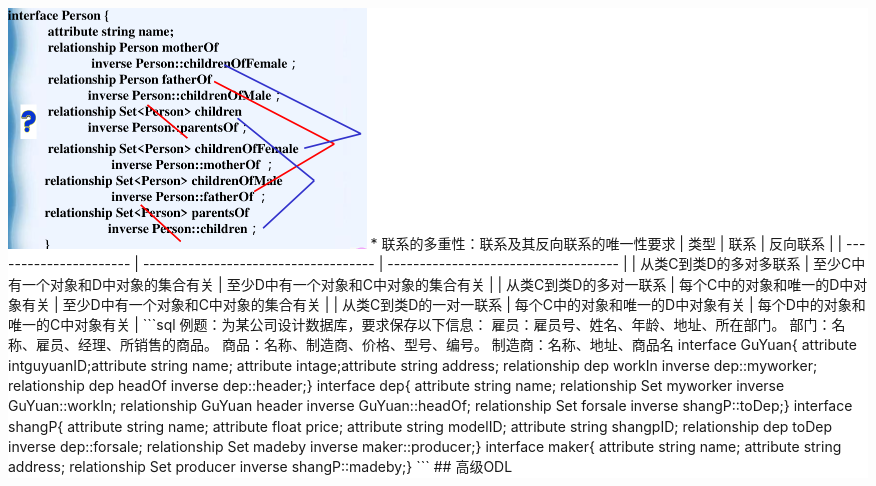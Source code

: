   <img src=".assets\image-20220224213626793.png" alt="image-20220224213626793" style="zoom: 50%;" />
* 联系的多重性：联系及其反向联系的唯一性要求
  | 类型                   | 联系                                 | 反向联系                             |
  | ---------------------- | ------------------------------------ | ------------------------------------ |
  | 从类C到类D的多对多联系 | 至少C中有一个对象和D中对象的集合有关 | 至少D中有一个对象和C中对象的集合有关 |
  | 从类C到类D的多对一联系 | 每个C中的对象和唯一的D中对象有关     | 至少D中有一个对象和C中对象的集合有关 |
  | 从类C到类D的一对一联系 | 每个C中的对象和唯一的D中对象有关     | 每个D中的对象和唯一的C中对象有关     |
```sql
例题：为某公司设计数据库，要求保存以下信息：
雇员：雇员号、姓名、年龄、地址、所在部门。  
部门：名称、雇员、经理、所销售的商品。     
商品：名称、制造商、价格、型号、编号。  
制造商：名称、地址、商品名           
interface GuYuan{      
attribute intguyuanID;attribute string name;
attribute intage;attribute string address;
relationship dep workIn  inverse dep::myworker;
relationship dep headOf inverse dep::header;}
interface dep{      
attribute string name;
relationship Set<GuYuan> myworker inverse GuYuan::workIn; 
relationship GuYuan header inverse GuYuan::headOf;
relationship Set<shangP> forsale inverse shangP::toDep;}
interface shangP{      
attribute string name;
attribute float price;
attribute string modelID;
attribute string shangpID;
relationship dep toDep inverse dep::forsale;
relationship Set<maker> madeby inverse maker::producer;}
interface maker{      
attribute string name;
attribute string address;
relationship Set<shangP> producer inverse shangP::madeby;}
```
## 高级ODL
